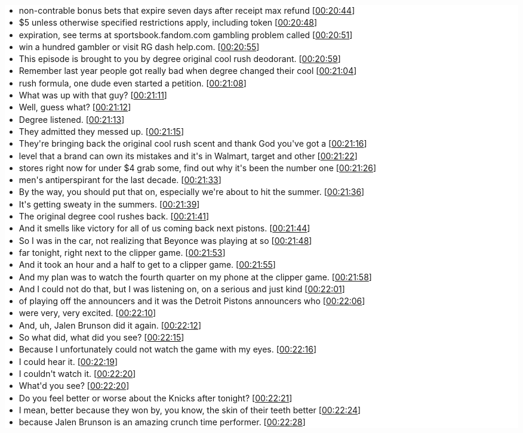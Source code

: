 *  non-contrable bonus bets that expire seven days after receipt max refund [[00:20:44](https://www.youtube.com/watch?v=mTkxi4-bsi8&t=1244.5600000000002s)]
*  $5 unless otherwise specified restrictions apply, including token [[00:20:48](https://www.youtube.com/watch?v=mTkxi4-bsi8&t=1248.28s)]
*  expiration, see terms at sportsbook.fandom.com gambling problem called [[00:20:51](https://www.youtube.com/watch?v=mTkxi4-bsi8&t=1251.72s)]
*  win a hundred gambler or visit RG dash help.com. [[00:20:55](https://www.youtube.com/watch?v=mTkxi4-bsi8&t=1255.32s)]
*  This episode is brought to you by degree original cool rush deodorant. [[00:20:59](https://www.youtube.com/watch?v=mTkxi4-bsi8&t=1259.3999999999999s)]
*  Remember last year people got really bad when degree changed their cool [[00:21:04](https://www.youtube.com/watch?v=mTkxi4-bsi8&t=1264.1999999999998s)]
*  rush formula, one dude even started a petition. [[00:21:08](https://www.youtube.com/watch?v=mTkxi4-bsi8&t=1268.6s)]
*  What was up with that guy? [[00:21:11](https://www.youtube.com/watch?v=mTkxi4-bsi8&t=1271.36s)]
*  Well, guess what? [[00:21:12](https://www.youtube.com/watch?v=mTkxi4-bsi8&t=1272.4399999999998s)]
*  Degree listened. [[00:21:13](https://www.youtube.com/watch?v=mTkxi4-bsi8&t=1273.9199999999998s)]
*  They admitted they messed up. [[00:21:15](https://www.youtube.com/watch?v=mTkxi4-bsi8&t=1275.28s)]
*  They're bringing back the original cool rush scent and thank God you've got a [[00:21:16](https://www.youtube.com/watch?v=mTkxi4-bsi8&t=1276.52s)]
*  level that a brand can own its mistakes and it's in Walmart, target and other [[00:21:22](https://www.youtube.com/watch?v=mTkxi4-bsi8&t=1282.9199999999998s)]
*  stores right now for under $4 grab some, find out why it's been the number one [[00:21:26](https://www.youtube.com/watch?v=mTkxi4-bsi8&t=1286.6s)]
*  men's antiperspirant for the last decade. [[00:21:33](https://www.youtube.com/watch?v=mTkxi4-bsi8&t=1293.1599999999999s)]
*  By the way, you should put that on, especially we're about to hit the summer. [[00:21:36](https://www.youtube.com/watch?v=mTkxi4-bsi8&t=1296.4799999999998s)]
*  It's getting sweaty in the summers. [[00:21:39](https://www.youtube.com/watch?v=mTkxi4-bsi8&t=1299.9599999999998s)]
*  The original degree cool rushes back. [[00:21:41](https://www.youtube.com/watch?v=mTkxi4-bsi8&t=1301.6799999999998s)]
*  And it smells like victory for all of us coming back next pistons. [[00:21:44](https://www.youtube.com/watch?v=mTkxi4-bsi8&t=1304.52s)]
*  So I was in the car, not realizing that Beyonce was playing at so [[00:21:48](https://www.youtube.com/watch?v=mTkxi4-bsi8&t=1308.8s)]
*  far tonight, right next to the clipper game. [[00:21:53](https://www.youtube.com/watch?v=mTkxi4-bsi8&t=1313.52s)]
*  And it took an hour and a half to get to a clipper game. [[00:21:55](https://www.youtube.com/watch?v=mTkxi4-bsi8&t=1315.56s)]
*  And my plan was to watch the fourth quarter on my phone at the clipper game. [[00:21:58](https://www.youtube.com/watch?v=mTkxi4-bsi8&t=1318.3999999999999s)]
*  And I could not do that, but I was listening on, on a serious and just kind [[00:22:01](https://www.youtube.com/watch?v=mTkxi4-bsi8&t=1321.84s)]
*  of playing off the announcers and it was the Detroit Pistons announcers who [[00:22:06](https://www.youtube.com/watch?v=mTkxi4-bsi8&t=1326.8799999999999s)]
*  were very, very excited. [[00:22:10](https://www.youtube.com/watch?v=mTkxi4-bsi8&t=1330.56s)]
*  And, uh, Jalen Brunson did it again. [[00:22:12](https://www.youtube.com/watch?v=mTkxi4-bsi8&t=1332.6000000000001s)]
*  So what did, what did you see? [[00:22:15](https://www.youtube.com/watch?v=mTkxi4-bsi8&t=1335.28s)]
*  Because I unfortunately could not watch the game with my eyes. [[00:22:16](https://www.youtube.com/watch?v=mTkxi4-bsi8&t=1336.6000000000001s)]
*  I could hear it. [[00:22:19](https://www.youtube.com/watch?v=mTkxi4-bsi8&t=1339.64s)]
*  I couldn't watch it. [[00:22:20](https://www.youtube.com/watch?v=mTkxi4-bsi8&t=1340.2s)]
*  What'd you see? [[00:22:20](https://www.youtube.com/watch?v=mTkxi4-bsi8&t=1340.88s)]
*  Do you feel better or worse about the Knicks after tonight? [[00:22:21](https://www.youtube.com/watch?v=mTkxi4-bsi8&t=1341.96s)]
*  I mean, better because they won by, you know, the skin of their teeth better [[00:22:24](https://www.youtube.com/watch?v=mTkxi4-bsi8&t=1344.64s)]
*  because Jalen Brunson is an amazing crunch time performer. [[00:22:28](https://www.youtube.com/watch?v=mTkxi4-bsi8&t=1348.16s)]
